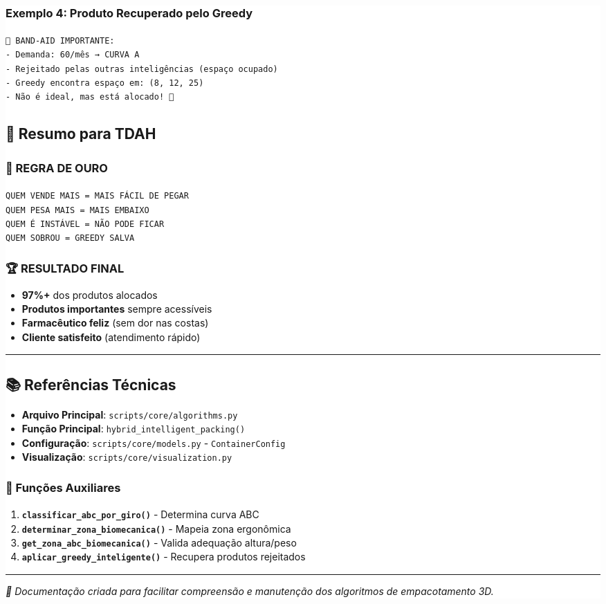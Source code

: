 ### Exemplo 4: Produto Recuperado pelo Greedy
```
🔧 BAND-AID IMPORTANTE:
- Demanda: 60/mês → CURVA A
- Rejeitado pelas outras inteligências (espaço ocupado)
- Greedy encontra espaço em: (8, 12, 25)
- Não é ideal, mas está alocado! 🤖
```

## 🧠 Resumo para TDAH

### 🎯 REGRA DE OURO
```
QUEM VENDE MAIS = MAIS FÁCIL DE PEGAR
QUEM PESA MAIS = MAIS EMBAIXO
QUEM É INSTÁVEL = NÃO PODE FICAR
QUEM SOBROU = GREEDY SALVA
```

### 🏆 RESULTADO FINAL
- **97%+** dos produtos alocados
- **Produtos importantes** sempre acessíveis  
- **Farmacêutico feliz** (sem dor nas costas)
- **Cliente satisfeito** (atendimento rápido)

---

## 📚 Referências Técnicas

- **Arquivo Principal**: `scripts/core/algorithms.py`
- **Função Principal**: `hybrid_intelligent_packing()`
- **Configuração**: `scripts/core/models.py` - `ContainerConfig`
- **Visualização**: `scripts/core/visualization.py`

### 🔧 Funções Auxiliares

1. **`classificar_abc_por_giro()`** - Determina curva ABC
2. **`determinar_zona_biomecanica()`** - Mapeia zona ergonômica
3. **`get_zona_abc_biomecanica()`** - Valida adequação altura/peso
4. **`aplicar_greedy_inteligente()`** - Recupera produtos rejeitados

---

*📝 Documentação criada para facilitar compreensão e manutenção dos algoritmos de empacotamento 3D.*
